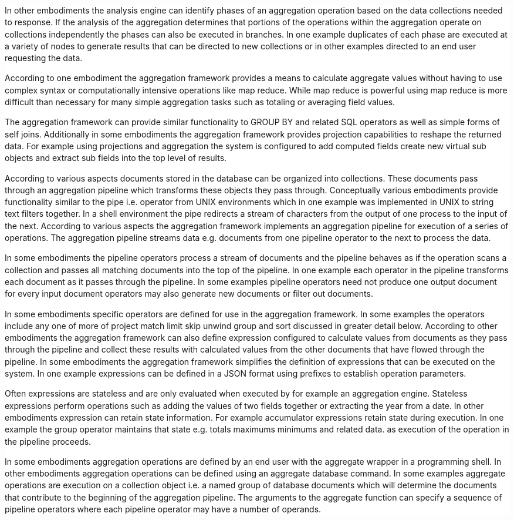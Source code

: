 In other embodiments the analysis engine can identify phases of an aggregation operation based on the data collections needed to response. If the analysis of the aggregation determines that portions of the operations within the aggregation operate on collections independently the phases can also be executed in branches. In one example duplicates of each phase are executed at a variety of nodes to generate results that can be directed to new collections or in other examples directed to an end user requesting the data.

According to one embodiment the aggregation framework provides a means to calculate aggregate values without having to use complex syntax or computationally intensive operations like map reduce. While map reduce is powerful using map reduce is more difficult than necessary for many simple aggregation tasks such as totaling or averaging field values.

The aggregation framework can provide similar functionality to GROUP BY and related SQL operators as well as simple forms of self joins. Additionally in some embodiments the aggregation framework provides projection capabilities to reshape the returned data. For example using projections and aggregation the system is configured to add computed fields create new virtual sub objects and extract sub fields into the top level of results.

According to various aspects documents stored in the database can be organized into collections. These documents pass through an aggregation pipeline which transforms these objects they pass through. Conceptually various embodiments provide functionality similar to the pipe i.e. operator from UNIX environments which in one example was implemented in UNIX to string text filters together. In a shell environment the pipe redirects a stream of characters from the output of one process to the input of the next. According to various aspects the aggregation framework implements an aggregation pipeline for execution of a series of operations. The aggregation pipeline streams data e.g. documents from one pipeline operator to the next to process the data.

In some embodiments the pipeline operators process a stream of documents and the pipeline behaves as if the operation scans a collection and passes all matching documents into the top of the pipeline. In one example each operator in the pipeline transforms each document as it passes through the pipeline. In some examples pipeline operators need not produce one output document for every input document operators may also generate new documents or filter out documents.

In some embodiments specific operators are defined for use in the aggregation framework. In some examples the operators include any one of more of project match limit skip unwind group and sort discussed in greater detail below. According to other embodiments the aggregation framework can also define expression configured to calculate values from documents as they pass through the pipeline and collect these results with calculated values from the other documents that have flowed through the pipeline. In some embodiments the aggregation framework simplifies the definition of expressions that can be executed on the system. In one example expressions can be defined in a JSON format using prefixes to establish operation parameters.

Often expressions are stateless and are only evaluated when executed by for example an aggregation engine. Stateless expressions perform operations such as adding the values of two fields together or extracting the year from a date. In other embodiments expression can retain state information. For example accumulator expressions retain state during execution. In one example the group operator maintains that state e.g. totals maximums minimums and related data. as execution of the operation in the pipeline proceeds.

In some embodiments aggregation operations are defined by an end user with the aggregate wrapper in a programming shell. In other embodiments aggregation operations can be defined using an aggregate database command. In some examples aggregate operations are execution on a collection object i.e. a named group of database documents which will determine the documents that contribute to the beginning of the aggregation pipeline. The arguments to the aggregate function can specify a sequence of pipeline operators where each pipeline operator may have a number of operands.
